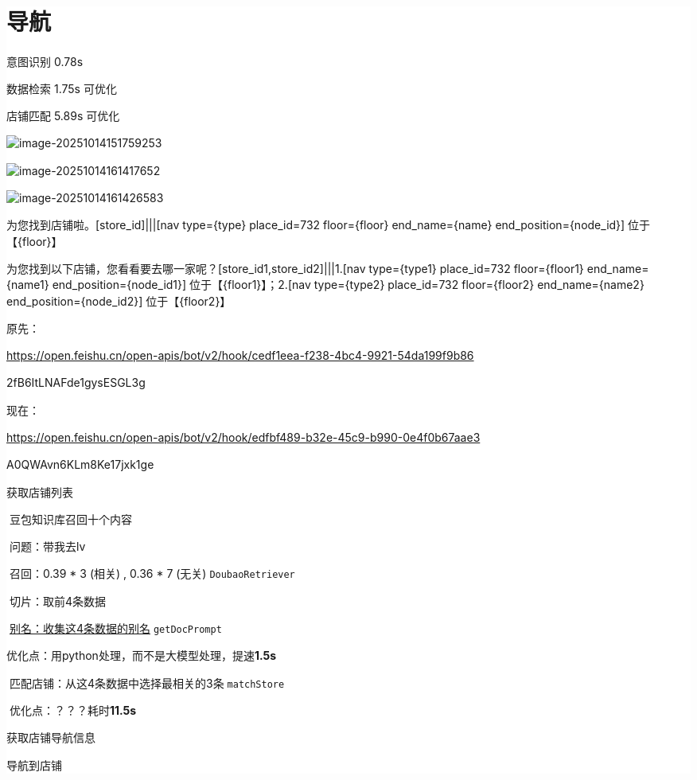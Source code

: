 # 导航

意图识别 0.78s

数据检索 1.75s 可优化

店铺匹配 5.89s 可优化

![image-20251014151759253](C:\Users\wyz\AppData\Roaming\Typora\typora-user-images\image-20251014151759253.png)

![image-20251014161417652](C:\Users\wyz\AppData\Roaming\Typora\typora-user-images\image-20251014161417652.png)

![image-20251014161426583](C:\Users\wyz\AppData\Roaming\Typora\typora-user-images\image-20251014161426583.png)

为您找到店铺啦。[store_id]|||[nav type={type} place_id=732 floor={floor} end_name={name} end_position={node_id}] 位于【{floor}】

为您找到以下店铺，您看看要去哪一家呢？[store_id1,store_id2]|||1.[nav type={type1} place_id=732 floor={floor1} end_name={name1} end_position={node_id1}] 位于【{floor1}】；2.[nav type={type2} place_id=732 floor={floor2} end_name={name2} end_position={node_id2}] 位于【{floor2}】



原先：

https://open.feishu.cn/open-apis/bot/v2/hook/cedf1eea-f238-4bc4-9921-54da199f9b86

2fB6ItLNAFde1gysESGL3g

现在：

https://open.feishu.cn/open-apis/bot/v2/hook/edfbf489-b32e-45c9-b990-0e4f0b67aae3

A0QWAvn6KLm8Ke17jxk1ge



获取店铺列表

​	豆包知识库召回十个内容

​	问题：带我去lv

​	召回：0.39 * 3 (相关) , 0.36 * 7 (无关)	`DoubaoRetriever` 

​	切片：取前4条数据

​	<u>别名：收集这4条数据的别名</u>	`getDocPrompt`

​		优化点：用python处理，而不是大模型处理，提速**1.5s**

​	匹配店铺：从这4条数据中选择最相关的3条	`matchStore` 

​		优化点：？？？耗时**11.5s**



获取店铺导航信息



导航到店铺
